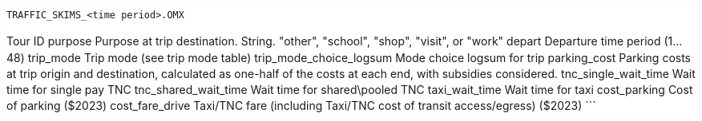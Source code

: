 ```TRAFFIC_SKIMS_<time period>.OMX```
   <td>Tour ID
   </td>
  </tr>
  <tr>
   <td>purpose
   </td>
   <td>Purpose at trip destination. String. "other", "school", "shop", "visit", or "work"
   </td>
  </tr>
  <tr>
   <td>depart
   </td>
   <td>Departure time period (1…48)
   </td>
  </tr>
  <tr>
   <td>trip_mode
   </td>
   <td>Trip mode (see trip mode table)
   </td>
  </tr>
  <tr>
   <td>trip_mode_choice_logsum
   </td>
   <td>Mode choice logsum for trip
   </td>
  </tr>
  <tr>
   <td>parking_cost
   </td>
   <td>Parking costs at trip origin and destination, calculated as one-half of the costs at each end, with subsidies considered.
   </td>
  </tr>
  <tr>
   <td>tnc_single_wait_time
   </td>
   <td>Wait time for single pay TNC
   </td>
  </tr>
  <tr>
   <td>tnc_shared_wait_time
   </td>
   <td>Wait time for shared\pooled TNC
   </td>
  </tr>
  <tr>
   <td>taxi_wait_time
   </td>
   <td>Wait time for taxi
   </td>
  </tr>
  <tr>
   <td>cost_parking
   </td>
   <td>Cost of parking ($2023)
   </td>
  </tr>
  <tr>
   <td>cost_fare_drive
   </td>
   <td>Taxi/TNC fare (including Taxi/TNC cost of transit access/egress) ($2023)
   </td>
```